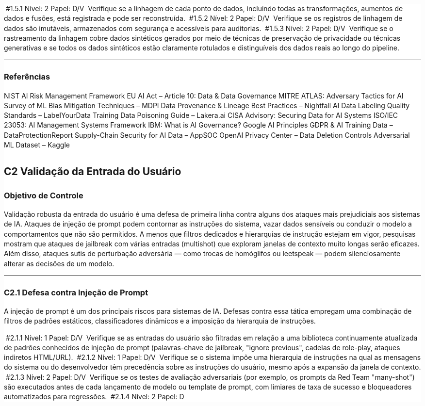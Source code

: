  #1.5.1    Nível: 2    Papel: D/V
 Verifique se a linhagem de cada ponto de dados, incluindo todas as transformações, aumentos de dados e fusões, está registrada e pode ser reconstruída.
 #1.5.2    Nível: 2    Papel: D/V
 Verifique se os registros de linhagem de dados são imutáveis, armazenados com segurança e acessíveis para auditorias.
 #1.5.3    Nível: 2    Papel: D/V
 Verifique se o rastreamento da linhagem cobre dados sintéticos gerados por meio de técnicas de preservação de privacidade ou técnicas generativas e se todos os dados sintéticos estão claramente rotulados e distinguíveis dos dados reais ao longo do pipeline.

---

### Referências

NIST AI Risk Management Framework
EU AI Act – Article 10: Data & Data Governance
MITRE ATLAS: Adversary Tactics for AI
Survey of ML Bias Mitigation Techniques – MDPI
Data Provenance & Lineage Best Practices – Nightfall AI
Data Labeling Quality Standards – LabelYourData
Training Data Poisoning Guide – Lakera.ai
CISA Advisory: Securing Data for AI Systems
ISO/IEC 23053: AI Management Systems Framework
IBM: What is AI Governance?
Google AI Principles
GDPR & AI Training Data – DataProtectionReport
Supply-Chain Security for AI Data – AppSOC
OpenAI Privacy Center – Data Deletion Controls
Adversarial ML Dataset – Kaggle

## C2 Validação da Entrada do Usuário

### Objetivo de Controle

Validação robusta da entrada do usuário é uma defesa de primeira linha contra alguns dos ataques mais prejudiciais aos sistemas de IA. Ataques de injeção de prompt podem contornar as instruções do sistema, vazar dados sensíveis ou conduzir o modelo a comportamentos que não são permitidos. A menos que filtros dedicados e hierarquias de instrução estejam em vigor, pesquisas mostram que ataques de jailbreak com várias entradas (multishot) que exploram janelas de contexto muito longas serão eficazes. Além disso, ataques sutis de perturbação adversária — como trocas de homóglifos ou leetspeak — podem silenciosamente alterar as decisões de um modelo.

---

### C2.1 Defesa contra Injeção de Prompt

A injeção de prompt é um dos principais riscos para sistemas de IA. Defesas contra essa tática empregam uma combinação de filtros de padrões estáticos, classificadores dinâmicos e a imposição da hierarquia de instruções.

 #2.1.1    Nível: 1    Papel: D/V
 Verifique se as entradas do usuário são filtradas em relação a uma biblioteca continuamente atualizada de padrões conhecidos de injeção de prompt (palavras-chave de jailbreak, "ignore previous", cadeias de role-play, ataques indiretos HTML/URL).
 #2.1.2    Nível: 1    Papel: D/V
 Verifique se o sistema impõe uma hierarquia de instruções na qual as mensagens do sistema ou do desenvolvedor têm precedência sobre as instruções do usuário, mesmo após a expansão da janela de contexto.
 #2.1.3    Nível: 2    Papel: D/V
 Verifique se os testes de avaliação adversariais (por exemplo, os prompts da Red Team "many-shot") são executados antes de cada lançamento de modelo ou template de prompt, com limiares de taxa de sucesso e bloqueadores automatizados para regressões.
 #2.1.4    Nível: 2    Papel: D